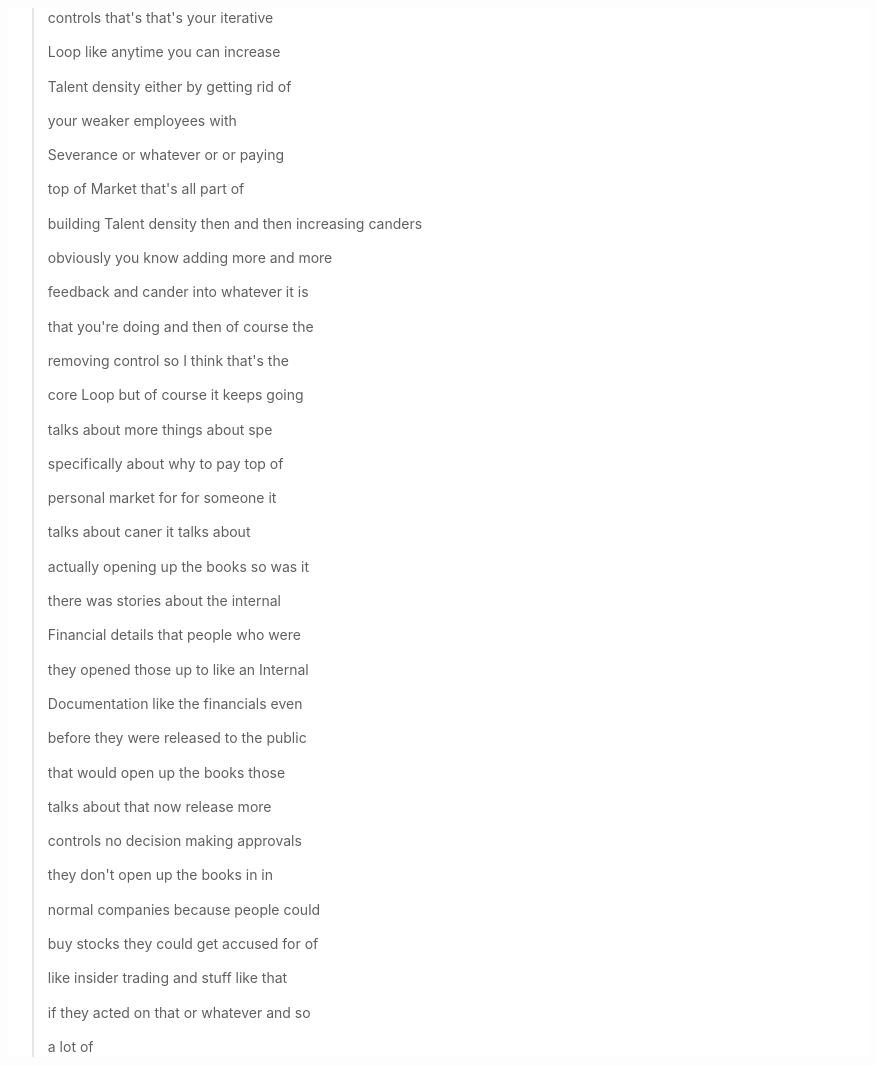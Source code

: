 >
> controls that&#39;s that&#39;s your iterative
>
> Loop like anytime you can increase
>
> Talent density either by getting rid of
>
> your weaker employees with
>
> Severance or whatever or or paying
>
> top of Market that&#39;s all part of
>
> building Talent density 
then and then increasing canders
>
> obviously you know adding more and more
>
> feedback and cander into whatever it is
>
> that you&#39;re doing and then of course the
>
> removing control so I think that&#39;s the
>
> core Loop but of course it keeps going
>
> talks about more things about spe
>
> specifically about why to pay top of
>
> personal market for for someone it
>
> talks about caner it talks about
>
> actually opening up the books so was it
>
> there was stories about the internal
>
> Financial details that people who were
>
> they opened those up to like an Internal
>
> Documentation like the financials even
>
> before they were released to the public
>
> that would open up the books those
>
> talks about that now release more
>
> controls no decision making approvals
>
> they don&#39;t open up the books in in
>
> normal companies because people could
>
> buy stocks they could get accused for of
>
> like insider trading and stuff like that
>
> if they acted on that or whatever and so
>
> a lot of
>